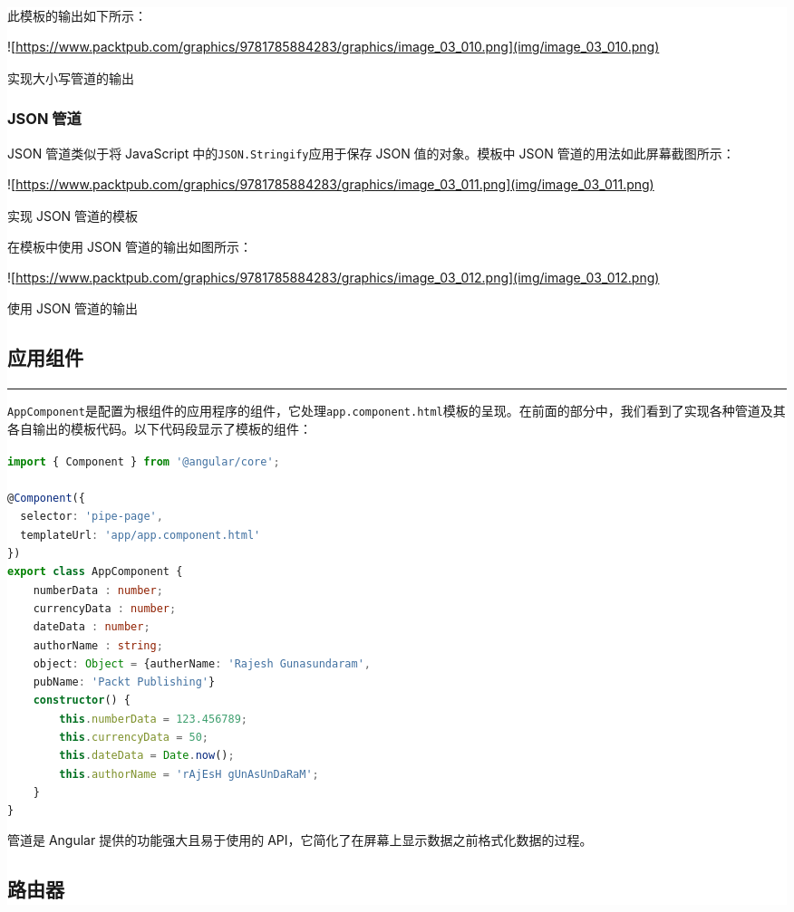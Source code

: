 此模板的输出如下所示：

![https://www.packtpub.com/graphics/9781785884283/graphics/image_03_010.png](img/image_03_010.png)

实现大小写管道的输出

### JSON 管道

JSON 管道类似于将 JavaScript 中的`JSON.Stringify`应用于保存 JSON 值的对象。模板中 JSON 管道的用法如此屏幕截图所示：

![https://www.packtpub.com/graphics/9781785884283/graphics/image_03_011.png](img/image_03_011.png)

实现 JSON 管道的模板

在模板中使用 JSON 管道的输出如图所示：

![https://www.packtpub.com/graphics/9781785884283/graphics/image_03_012.png](img/image_03_012.png)

使用 JSON 管道的输出

## 应用组件

* * *

`AppComponent`是配置为根组件的应用程序的组件，它处理`app.component.html`模板的呈现。在前面的部分中，我们看到了实现各种管道及其各自输出的模板代码。以下代码段显示了模板的组件：

```ts
import { Component } from '@angular/core'; 

@Component({ 
  selector: 'pipe-page', 
  templateUrl: 'app/app.component.html' 
}) 
export class AppComponent { 
    numberData : number; 
    currencyData : number; 
    dateData : number; 
    authorName : string; 
    object: Object = {autherName: 'Rajesh Gunasundaram',   
    pubName: 'Packt Publishing'} 
    constructor() { 
        this.numberData = 123.456789; 
        this.currencyData = 50; 
        this.dateData = Date.now(); 
        this.authorName = 'rAjEsH gUnAsUnDaRaM'; 
    } 
} 
```

管道是 Angular 提供的功能强大且易于使用的 API，它简化了在屏幕上显示数据之前格式化数据的过程。

## 路由器

